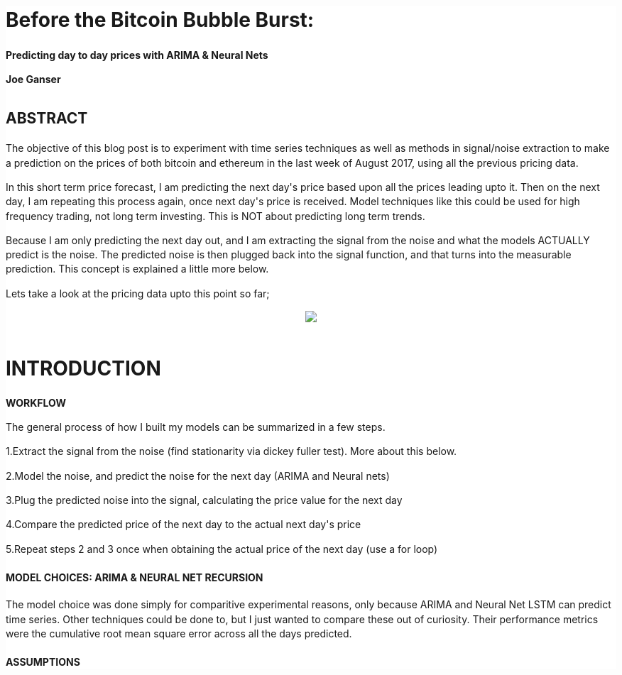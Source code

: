 
# Before the Bitcoin Bubble Burst: 
**Predicting day to day prices with ARIMA & Neural Nets**

**Joe Ganser** 

## **ABSTRACT**

The objective of this blog post is to experiment with time series techniques as well as methods in signal/noise extraction to make a prediction on the prices of both bitcoin and ethereum in the last week of August 2017, using all the previous pricing data.

In this short term price forecast, I am predicting the next day's price based upon all the prices leading upto it. Then on the next day, I am repeating this process again, once next day's price is received. Model techniques like this could be used for high frequency trading, not long term investing. This is NOT about predicting long term trends.

Because I am only predicting the next day out, and I am extracting the signal from the noise and what the models ACTUALLY predict is the noise. The predicted noise is then plugged back into the signal function, and that turns into the measurable prediction. This concept is explained a little more below.


Lets take a look at the pricing data upto this point so far;

<p align="center">
<img src="https://raw.githubusercontent.com/JoeGanser/Time_Series_Of_Bitcoin_Ethereum/master/Crypto_8_2017_Files/fullplots.png">
</p>

# INTRODUCTION 

**WORKFLOW**

The general process of how I built my models can be summarized in a few steps.

1.Extract the signal from the noise (find stationarity via dickey fuller test). More about this below.

2.Model the noise, and predict the noise for the next day (ARIMA and Neural nets)

3.Plug the predicted noise into the signal, calculating the price value for the next day

4.Compare the predicted price of the next day to the actual next day's price

5.Repeat steps 2 and 3 once when obtaining the actual price of the next day  (use a for loop)

#### MODEL CHOICES: ARIMA & NEURAL NET RECURSION

The model choice was done simply for comparitive experimental reasons, only because ARIMA and Neural Net LSTM can predict time series. Other techniques could be done to, but I just wanted to compare these out of curiosity. Their performance metrics were the cumulative root mean square error across all the days predicted.

#### ASSUMPTIONS
